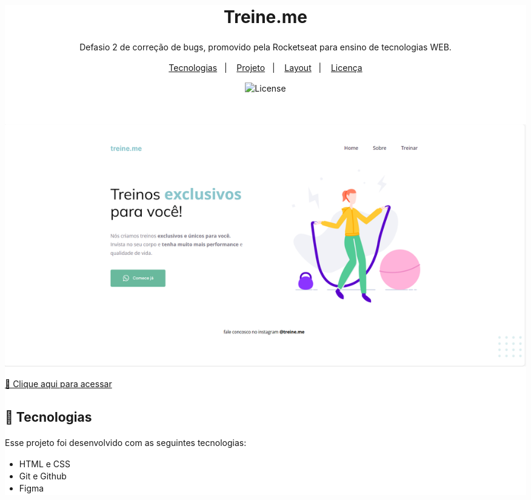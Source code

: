 <h1 align="center"> Treine.me </h1>

<p align="center">
Defasio 2 de correção de bugs, promovido pela Rocketseat para ensino de tecnologias WEB.
</p>

<p align="center">
  <a href="#-tecnologias">Tecnologias</a>&nbsp;&nbsp;&nbsp;|&nbsp;&nbsp;&nbsp;
  <a href="#-projeto">Projeto</a>&nbsp;&nbsp;&nbsp;|&nbsp;&nbsp;&nbsp;
  <a href="#-layout">Layout</a>&nbsp;&nbsp;&nbsp;|&nbsp;&nbsp;&nbsp;
  <a href="#memo-licença">Licença</a>
</p>

<p align="center">
  <img alt="License" src="https://img.shields.io/static/v1?label=license&message=MIT&color=49AA26&labelColor=000000">
</p>

<br>

<p align="center">
  <img alt="projeto treine.me" src="./images/readme.png" width="100%">
</p>

[🔗 Clique aqui para acessar](https://devleuuon.github.io/challenge2/)

## 🚀 Tecnologias

Esse projeto foi desenvolvido com as seguintes tecnologias:

- HTML e CSS
- Git e Github
- Figma
